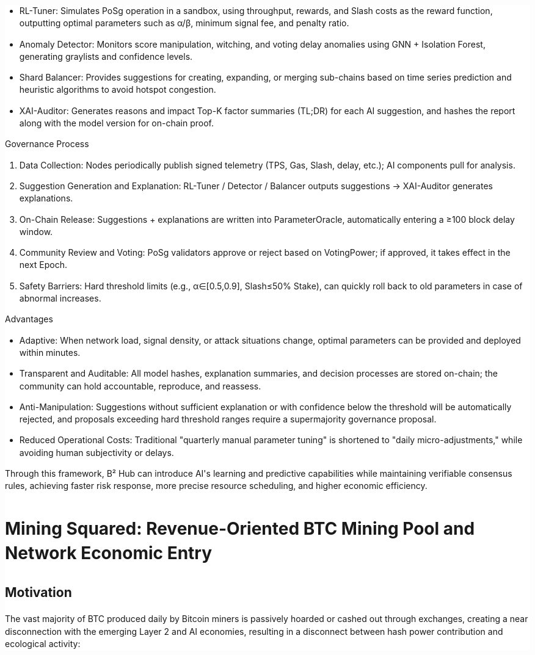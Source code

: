 * RL-Tuner: Simulates PoSg operation in a sandbox, using throughput, rewards, and Slash costs as the reward function, outputting optimal parameters such as α/β, minimum signal fee, and penalty ratio.

* Anomaly Detector: Monitors score manipulation, witching, and voting delay anomalies using GNN + Isolation Forest, generating graylists and confidence levels.

* Shard Balancer: Provides suggestions for creating, expanding, or merging sub-chains based on time series prediction and heuristic algorithms to avoid hotspot congestion.

* XAI-Auditor: Generates reasons and impact Top-K factor summaries (TL;DR) for each AI suggestion, and hashes the report along with the model version for on-chain proof.

Governance Process

1. Data Collection: Nodes periodically publish signed telemetry (TPS, Gas, Slash, delay, etc.); AI components pull for analysis.

2. Suggestion Generation and Explanation: RL-Tuner / Detector / Balancer outputs suggestions -> XAI-Auditor generates explanations.

3. On-Chain Release: Suggestions + explanations are written into ParameterOracle, automatically entering a ≥100 block delay window.

4. Community Review and Voting: PoSg validators approve or reject based on VotingPower; if approved, it takes effect in the next Epoch.

5. Safety Barriers: Hard threshold limits (e.g., α∈[0.5,0.9], Slash≤50% Stake), can quickly roll back to old parameters in case of abnormal increases.

Advantages

* Adaptive: When network load, signal density, or attack situations change, optimal parameters can be provided and deployed within minutes.

* Transparent and Auditable: All model hashes, explanation summaries, and decision processes are stored on-chain; the community can hold accountable, reproduce, and reassess.

* Anti-Manipulation: Suggestions without sufficient explanation or with confidence below the threshold will be automatically rejected, and proposals exceeding hard threshold ranges require a supermajority governance proposal.

* Reduced Operational Costs: Traditional "quarterly manual parameter tuning" is shortened to "daily micro-adjustments," while avoiding human subjectivity or delays.

Through this framework, B² Hub can introduce AI's learning and predictive capabilities while maintaining verifiable consensus rules, achieving faster risk response, more precise resource scheduling, and higher economic efficiency.

# Mining Squared: Revenue-Oriented BTC Mining Pool and Network Economic Entry

## Motivation

The vast majority of BTC produced daily by Bitcoin miners is passively hoarded or cashed out through exchanges, creating a near disconnection with the emerging Layer 2 and AI economies, resulting in a disconnect between hash power contribution and ecological activity:
